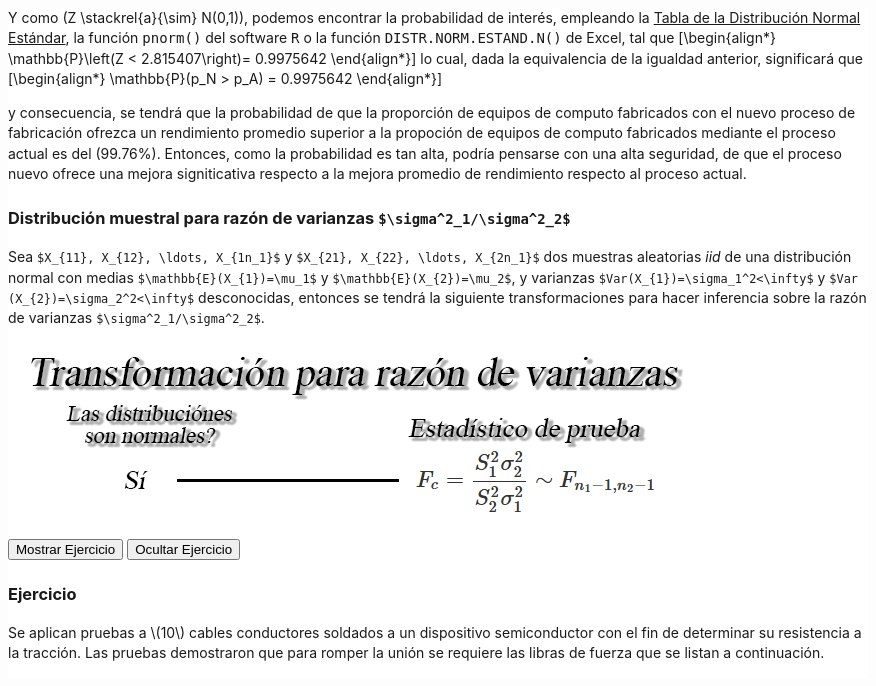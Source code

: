 Y como \(Z \stackrel{a}{\sim} N(0,1)\), podemos encontrar la
probabilidad de interés, empleando la
<a href="https://github.com/jiperezga/jiperezga.github.io/raw/master/Dataset/Documentos/DistNormEst.pdf">Tabla
de la Distribución Normal Estándar</a>, la función <tt>pnorm()</tt> del
software <tt>R</tt> o la función <tt>DISTR.NORM.ESTAND.N()</tt> de
Excel, tal que \[\begin{align*}
\mathbb{P}\left(Z < 2.815407\right)= 0.9975642
\end{align*}\] lo cual, dada la equivalencia de la igualdad anterior,
significará que \[\begin{align*}
\mathbb{P}(p_N > p_A) = 0.9975642
\end{align*}\]

y consecuencia, se tendrá que la probabilidad de que la proporción de
equipos de computo fabricados con el nuevo proceso de fabricación
ofrezca un rendimiento promedio superior a la propoción de equipos de
computo fabricados mediante el proceso actual es del \(99.76\%\).
Entonces, como la probabilidad es tan alta, podría pensarse con una alta
seguridad, de que el proceso nuevo ofrece una mejora signiticativa
respecto a la mejora promedio de rendimiento respecto al proceso actual.
</p>
</main>

### Distribución muestral para razón de varianzas `$\sigma^2_1/\sigma^2_2$`

Sea `$X_{11}, X_{12}, \ldots, X_{1n_1}$` y
`$X_{21}, X_{22}, \ldots, X_{2n_1}$` dos muestras aleatorias *iid* de
una distribución normal con medias `$\mathbb{E}(X_{1})=\mu_1$` y
`$\mathbb{E}(X_{2})=\mu_2$`, y varianzas
`$Var(X_{1})=\sigma_1^2<\infty$` y `$Var(X_{2})=\sigma_2^2<\infty$`
desconocidas, entonces se tendrá la siguiente transformaciones para
hacer inferencia sobre la razón de varianzas `$\sigma^2_1/\sigma^2_2$`.

![](../../EstadisticaII/images/Transformacion6.jpg)

<button id="Show12" class="btn btn-secondary">
Mostrar Ejercicio
</button>
<button id="Hide12" class="btn btn-info">
Ocultar Ejercicio
</button>
<main id="botoncito12">
<h3 data-toc-skip>
Ejercicio
</h3>
<p>
Se aplican pruebas a \(10\) cables conductores soldados a un dispositivo
semiconductor con el fin de determinar su resistencia a la tracción. Las
pruebas demostraron que para romper la unión se requiere las libras de
fuerza que se listan a continuación.
</p>
<table class="table table-striped" style="width: auto !important; margin-left: auto; margin-right: auto; font-size:100%!important">
<thead>